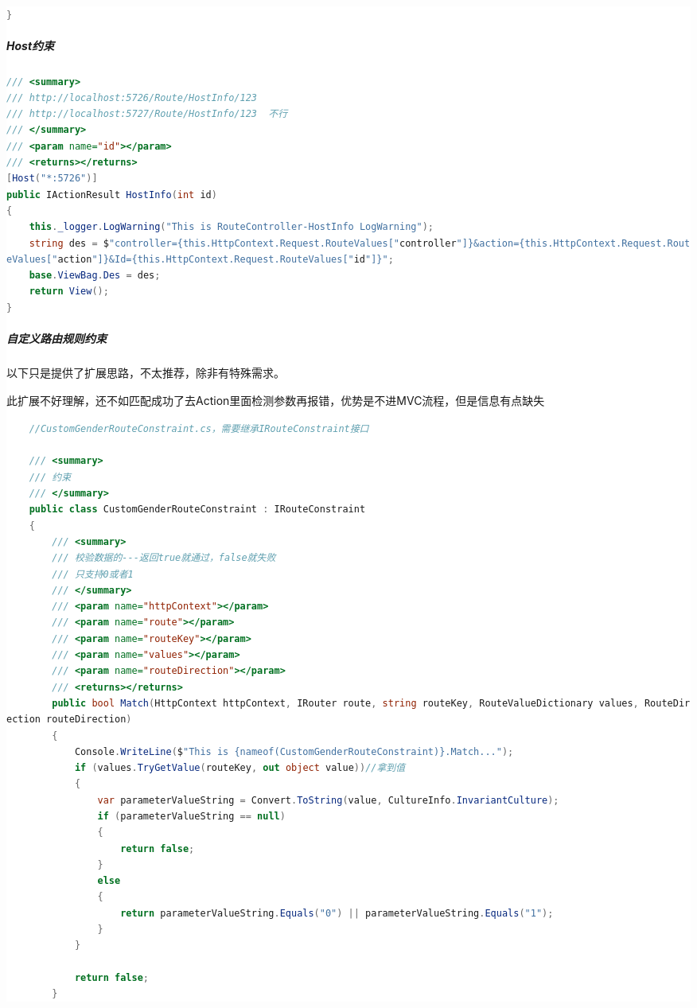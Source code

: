 ```C#
}
```

##### Host约束

```C#
/// <summary>
/// http://localhost:5726/Route/HostInfo/123
/// http://localhost:5727/Route/HostInfo/123  不行
/// </summary>
/// <param name="id"></param>
/// <returns></returns>
[Host("*:5726")]
public IActionResult HostInfo(int id)
{
    this._logger.LogWarning("This is RouteController-HostInfo LogWarning");
    string des = $"controller={this.HttpContext.Request.RouteValues["controller"]}&action={this.HttpContext.Request.RouteValues["action"]}&Id={this.HttpContext.Request.RouteValues["id"]}";
    base.ViewBag.Des = des;
    return View();
}
```

##### 自定义路由规则约束

以下只是提供了扩展思路，不太推荐，除非有特殊需求。

此扩展不好理解，还不如匹配成功了去Action里面检测参数再报错，优势是不进MVC流程，但是信息有点缺失

```C#
    //CustomGenderRouteConstraint.cs，需要继承IRouteConstraint接口

	/// <summary>
    /// 约束
    /// </summary>
    public class CustomGenderRouteConstraint : IRouteConstraint
    {
        /// <summary>
        /// 校验数据的---返回true就通过，false就失败
        /// 只支持0或者1
        /// </summary>
        /// <param name="httpContext"></param>
        /// <param name="route"></param>
        /// <param name="routeKey"></param>
        /// <param name="values"></param>
        /// <param name="routeDirection"></param>
        /// <returns></returns>
        public bool Match(HttpContext httpContext, IRouter route, string routeKey, RouteValueDictionary values, RouteDirection routeDirection)
        {
            Console.WriteLine($"This is {nameof(CustomGenderRouteConstraint)}.Match...");
            if (values.TryGetValue(routeKey, out object value))//拿到值
            {
                var parameterValueString = Convert.ToString(value, CultureInfo.InvariantCulture);
                if (parameterValueString == null)
                {
                    return false;
                }
                else
                {
                    return parameterValueString.Equals("0") || parameterValueString.Equals("1");
                }
            }

            return false;
        }
```